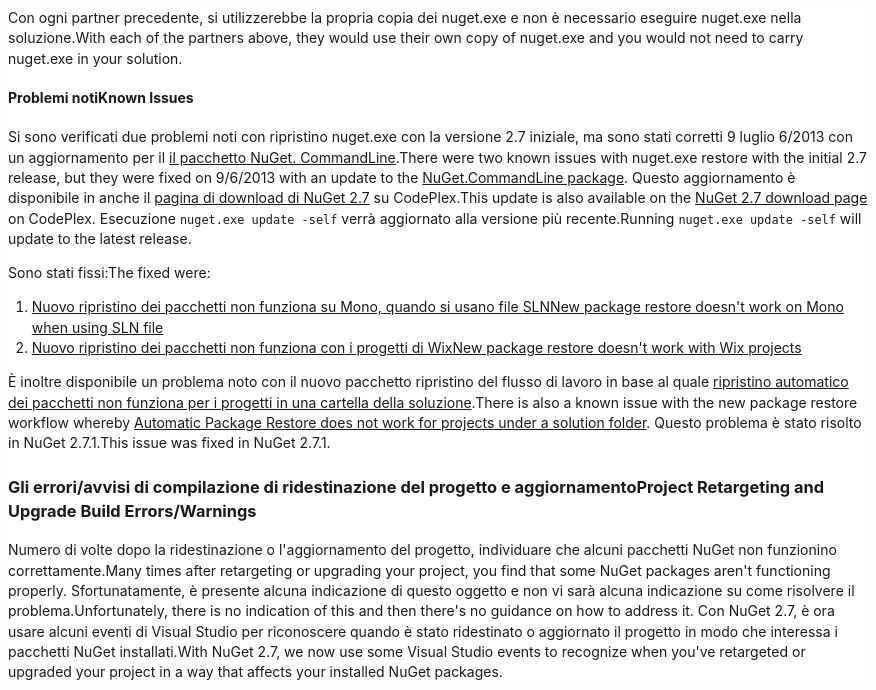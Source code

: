 <span data-ttu-id="6205e-190">Con ogni partner precedente, si utilizzerebbe la propria copia dei nuget.exe e non è necessario eseguire nuget.exe nella soluzione.</span><span class="sxs-lookup"><span data-stu-id="6205e-190">With each of the partners above, they would use their own copy of nuget.exe and you would not need to carry nuget.exe in your solution.</span></span>

#### <a name="known-issues"></a><span data-ttu-id="6205e-191">Problemi noti</span><span class="sxs-lookup"><span data-stu-id="6205e-191">Known Issues</span></span>

<span data-ttu-id="6205e-192">Si sono verificati due problemi noti con ripristino nuget.exe con la versione 2.7 iniziale, ma sono stati corretti 9 luglio 6/2013 con un aggiornamento per il [il pacchetto NuGet. CommandLine](http://www.nuget.org/packages/NuGet.CommandLine/).</span><span class="sxs-lookup"><span data-stu-id="6205e-192">There were two known issues with nuget.exe restore with the initial 2.7 release, but they were fixed on 9/6/2013 with an update to the [NuGet.CommandLine package](http://www.nuget.org/packages/NuGet.CommandLine/).</span></span>  <span data-ttu-id="6205e-193">Questo aggiornamento è disponibile in anche il [pagina di download di NuGet 2.7](https://nuget.codeplex.com/releases/view/107605) su CodePlex.</span><span class="sxs-lookup"><span data-stu-id="6205e-193">This update is also available on the [NuGet 2.7 download page](https://nuget.codeplex.com/releases/view/107605) on CodePlex.</span></span>  <span data-ttu-id="6205e-194">Esecuzione `nuget.exe update -self` verrà aggiornato alla versione più recente.</span><span class="sxs-lookup"><span data-stu-id="6205e-194">Running `nuget.exe update -self` will update to the latest release.</span></span>

<span data-ttu-id="6205e-195">Sono stati fissi:</span><span class="sxs-lookup"><span data-stu-id="6205e-195">The fixed were:</span></span>

1. [<span data-ttu-id="6205e-196">Nuovo ripristino dei pacchetti non funziona su Mono, quando si usano file SLN</span><span class="sxs-lookup"><span data-stu-id="6205e-196">New package restore doesn't work on Mono when using SLN file</span></span>](https://nuget.codeplex.com/workitem/3596)
1. [<span data-ttu-id="6205e-197">Nuovo ripristino dei pacchetti non funziona con i progetti di Wix</span><span class="sxs-lookup"><span data-stu-id="6205e-197">New package restore doesn't work with Wix projects</span></span>](https://nuget.codeplex.com/workitem/3598)

<span data-ttu-id="6205e-198">È inoltre disponibile un problema noto con il nuovo pacchetto ripristino del flusso di lavoro in base al quale [ripristino automatico dei pacchetti non funziona per i progetti in una cartella della soluzione](https://nuget.codeplex.com/workitem/3625).</span><span class="sxs-lookup"><span data-stu-id="6205e-198">There is also a known issue with the new package restore workflow whereby [Automatic Package Restore does not work for projects under a solution folder](https://nuget.codeplex.com/workitem/3625).</span></span> <span data-ttu-id="6205e-199">Questo problema è stato risolto in NuGet 2.7.1.</span><span class="sxs-lookup"><span data-stu-id="6205e-199">This issue was fixed in NuGet 2.7.1.</span></span>

### <a name="project-retargeting-and-upgrade-build-errorswarnings"></a><span data-ttu-id="6205e-200">Gli errori/avvisi di compilazione di ridestinazione del progetto e aggiornamento</span><span class="sxs-lookup"><span data-stu-id="6205e-200">Project Retargeting and Upgrade Build Errors/Warnings</span></span>

<span data-ttu-id="6205e-201">Numero di volte dopo la ridestinazione o l'aggiornamento del progetto, individuare che alcuni pacchetti NuGet non funzionino correttamente.</span><span class="sxs-lookup"><span data-stu-id="6205e-201">Many times after retargeting or upgrading your project, you find that some NuGet packages aren't functioning properly.</span></span> <span data-ttu-id="6205e-202">Sfortunatamente, è presente alcuna indicazione di questo oggetto e non vi sarà alcuna indicazione su come risolvere il problema.</span><span class="sxs-lookup"><span data-stu-id="6205e-202">Unfortunately, there is no indication of this and then there's no guidance on how to address it.</span></span> <span data-ttu-id="6205e-203">Con NuGet 2.7, è ora usare alcuni eventi di Visual Studio per riconoscere quando è stato ridestinato o aggiornato il progetto in modo che interessa i pacchetti NuGet installati.</span><span class="sxs-lookup"><span data-stu-id="6205e-203">With NuGet 2.7, we now use some Visual Studio events to recognize when you've retargeted or upgraded your project in a way that affects your installed NuGet packages.</span></span>
